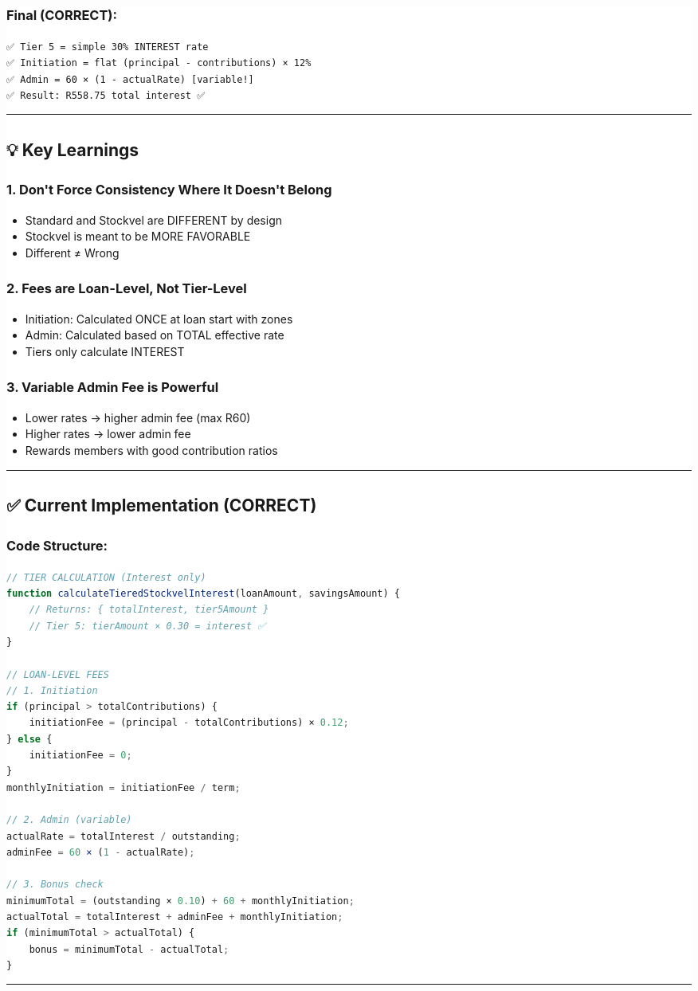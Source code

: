 ### **Final (CORRECT):**
```
✅ Tier 5 = simple 30% INTEREST rate
✅ Initiation = flat (principal - contributions) × 12%
✅ Admin = 60 × (1 - actualRate) [variable!]
✅ Result: R558.75 total interest ✅
```

---

## 💡 **Key Learnings**

### **1. Don't Force Consistency Where It Doesn't Belong**
- Standard and Stockvel are DIFFERENT by design
- Stockvel is meant to be MORE FAVORABLE
- Different ≠ Wrong

### **2. Fees are Loan-Level, Not Tier-Level**
- Initiation: Calculated ONCE at loan start with zones
- Admin: Calculated based on TOTAL effective rate
- Tiers only calculate INTEREST

### **3. Variable Admin Fee is Powerful**
- Lower rates → higher admin fee (max R60)
- Higher rates → lower admin fee
- Rewards members with good contribution ratios

---

## ✅ **Current Implementation (CORRECT)**

### **Code Structure:**

```javascript
// TIER CALCULATION (Interest only)
function calculateTieredStockvelInterest(loanAmount, savingsAmount) {
    // Returns: { totalInterest, tier5Amount }
    // Tier 5: tierAmount × 0.30 = interest ✅
}

// LOAN-LEVEL FEES
// 1. Initiation
if (principal > totalContributions) {
    initiationFee = (principal - totalContributions) × 0.12;
} else {
    initiationFee = 0;
}
monthlyInitiation = initiationFee / term;

// 2. Admin (variable)
actualRate = totalInterest / outstanding;
adminFee = 60 × (1 - actualRate);

// 3. Bonus check
minimumTotal = (outstanding × 0.10) + 60 + monthlyInitiation;
actualTotal = totalInterest + adminFee + monthlyInitiation;
if (minimumTotal > actualTotal) {
    bonus = minimumTotal - actualTotal;
}
```

---